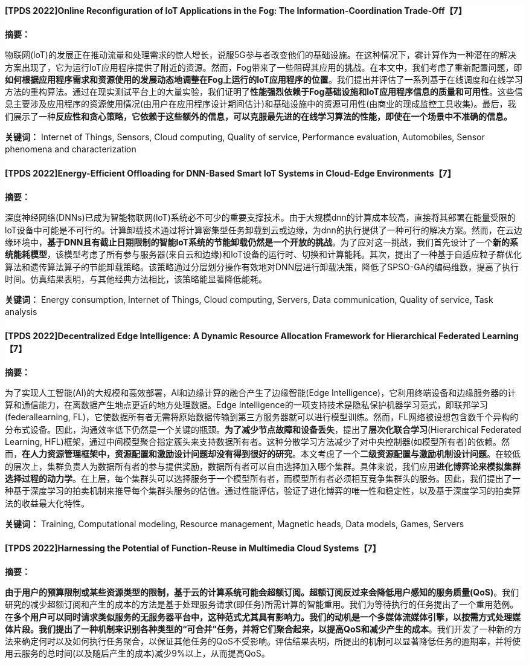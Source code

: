 #### [TPDS 2022]Online Reconfiguration of IoT Applications in the Fog: The Information-Coordination Trade-Off【7】

**摘要：**

物联网(loT)的发展正在推动流量和处理需求的惊人增长，说服5G参与者改变他们的基础设施。在这种情况下，雾计算作为一种潜在的解决方案出现了，它为运行loT应用程序提供了附近的资源。然而，Fog带来了一些阻碍其应用的挑战。在本文中，我们考虑了重新配置问题，即**如何根据应用程序需求和资源使用的发展动态地调整在Fog上运行的loT应用程序的位置**。我们提出并评估了一系列基于在线调度和在线学习方法的重构算法。通过在现实测试平台上的大量实验，我们证明了**性能强烈依赖于Fog基础设施和loT应用程序信息的质量和可用性**。这些信息主要涉及应用程序的资源使用情况(由用户在应用程序设计期间估计)和基础设施中的资源可用性(由商业的现成监控工具收集)。最后，我们展示了一种**反应性和贪心策略，它依赖于这些额外的信息，可以克服最先进的在线学习算法的性能，即使在一个场景中不准确的信息。**

**关键词：** Internet of Things, Sensors, Cloud computing, Quality of service, Performance evaluation, Automobiles, Sensor phenomena and characterization

 

#### [TPDS 2022]Energy-Efficient Offloading for DNN-Based Smart IoT Systems in Cloud-Edge Environments【7】

**摘要：**

深度神经网络(DNNs)已成为智能物联网(loT)系统必不可少的重要支撑技术。由于大规模dnn的计算成本较高，直接将其部署在能量受限的loT设备中可能是不可行的。计算卸载技术通过将计算密集型任务卸载到云或边缘，为dnn的执行提供了一种可行的解决方案。然而，在云边缘环境中，**基于DNN且有截止日期限制的智能loT系统的节能卸载仍然是一个开放的挑战**。为了应对这一挑战，我们首先设计了一个**新的系统能耗模型**，该模型考虑了所有参与服务器(来自云和边缘)和loT设备的运行时、切换和计算能耗。其次，提出了一种基于自适应粒子群优化算法和遗传算法算子的节能卸载策略。该策略通过分层划分操作有效地对DNN层进行卸载决策，降低了SPSO-GA的编码维数，提高了执行时间。仿真结果表明，与其他经典方法相比，该策略能显著降低能耗。

**关键词：** Energy consumption, Internet of Things, Cloud computing, Servers, Data communication, Quality of service, Task analysis

 

#### [TPDS 2022]Decentralized Edge Intelligence: A Dynamic Resource Allocation Framework for Hierarchical Federated Learning【7】

**摘要：**

为了实现人工智能(Al)的大规模和高效部署，Al和边缘计算的融合产生了边缘智能(Edge Intelligence)，它利用终端设备和边缘服务器的计算和通信能力，在离数据产生地点更近的地方处理数据。Edge Intelligence的一项支持技术是隐私保护机器学习范式，即联邦学习(federallearning, FL)，它使数据所有者无需将原始数据传输到第三方服务器就可以进行模型训练。然而，FL网络被设想包含数千个异构的分布式设备。因此，沟通效率低下仍然是一个关键的瓶颈。**为了减少节点故障和设备丢失**，提出了**层次化联合学习**(Hierarchical Federated Learning, HFL)框架，通过中间模型聚合指定簇头来支持数据所有者。这种分散学习方法减少了对中央控制器(如模型所有者)的依赖。然而，**在人力资源管理框架中，资源配置和激励设计问题却没有得到很好的研究**。本文考虑了一个**二级资源配置与激励机制设计问题**。在较低的层次上，集群负责人为数据所有者的参与提供奖励，数据所有者可以自由选择加入哪个集群。具体来说，我们应用**进化博弈论来模拟集群选择过程的动力学**。在上层，每个集群头可以选择服务于一个模型所有者，而模型所有者必须相互竞争集群头的服务。因此，我们提出了一种基于深度学习的拍卖机制来推导每个集群头服务的估值。通过性能评估，验证了进化博弈的唯一性和稳定性，以及基于深度学习的拍卖算法的收益最大化特性。

**关键词：** Training, Computational modeling, Resource management, Magnetic heads, Data models, Games, Servers

 

#### [TPDS 2022]Harnessing the Potential of Function-Reuse in Multimedia Cloud Systems【7】

**摘要：**

**由于用户的预算限制或某些资源类型的限制，基于云的计算系统可能会超额订阅。超额订阅反过来会降低用户感知的服务质量(QoS)**。我们研究的减少超额订阅和产生的成本的方法是基于处理服务请求(即任务)所需计算的智能重用。我们为等待执行的任务提出了一个重用范例。在**多个用户可以同时请求类似服务的无服务器平台中，这种范式尤其具有影响力。**我们的动机是一个多媒体流媒体引擎，以按需方式处理媒体片段。我们提出了**一种机制来识别各种类型的“可合并”任务，并将它们聚合起来，以提高QoS和减少产生的成本**。我们开发了一种新的方法来确定何时以及如何执行任务聚合，以保证其他任务的QoS不受影响。评估结果表明，所提出的机制可以显著降低任务的逾期率，并将使用云服务的总时间(以及随后产生的成本)减少9%以上，从而提高QoS。
